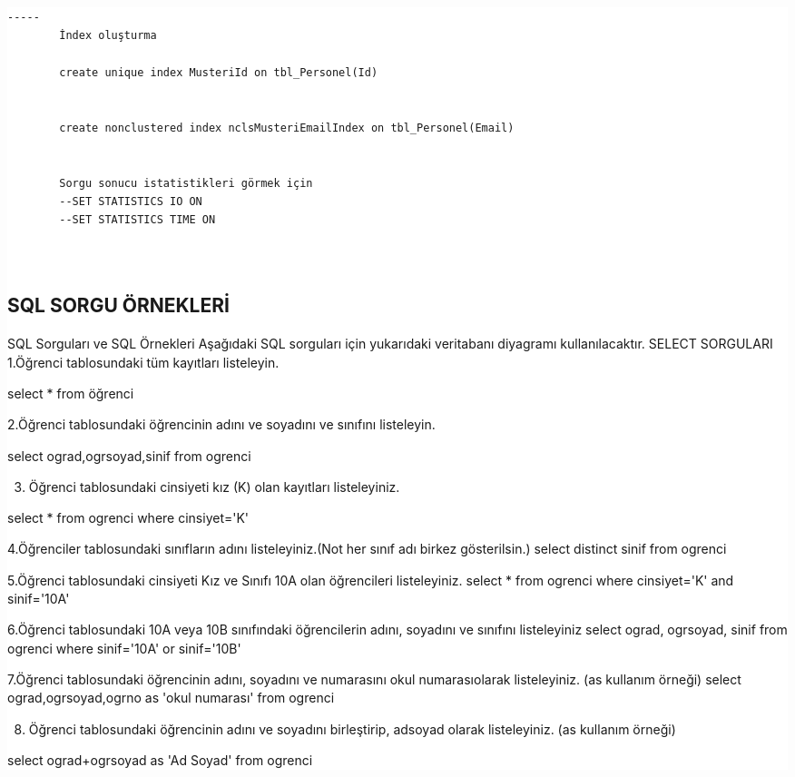 ```
-----		
		İndex oluşturma 
		
		create unique index MusteriId on tbl_Personel(Id)
		
		
		create nonclustered index nclsMusteriEmailIndex on tbl_Personel(Email)


		Sorgu sonucu istatistikleri görmek için 
		--SET STATISTICS IO ON
		--SET STATISTICS TIME ON



```


## SQL SORGU ÖRNEKLERİ




SQL Sorguları ve SQL Örnekleri
Aşağıdaki SQL sorguları için yukarıdaki veritabanı diyagramı kullanılacaktır.
 SELECT SORGULARI
1.Öğrenci tablosundaki tüm kayıtları listeleyin.
	 
select * from öğrenci

2.Öğrenci tablosundaki öğrencinin adını ve soyadını ve sınıfını listeleyin.
	 
select ograd,ogrsoyad,sinif from ogrenci
 
3. Öğrenci tablosundaki cinsiyeti kız (K) olan kayıtları listeleyiniz.
	 
select * from ogrenci where cinsiyet='K'
 
 4.Öğrenciler tablosundaki sınıfların adını listeleyiniz.(Not her sınıf adı birkez gösterilsin.)
select distinct sinif from ogrenci
 
 5.Öğrenci tablosundaki cinsiyeti Kız ve Sınıfı 10A olan öğrencileri listeleyiniz.
select * from ogrenci where cinsiyet='K' and sinif='10A'
 
 6.Öğrenci tablosundaki 10A veya 10B sınıfındaki öğrencilerin adını, soyadını ve sınıfını listeleyiniz
	 select ograd, ogrsoyad, sinif from ogrenci 
where sinif='10A' or sinif='10B'
 
 7.Öğrenci tablosundaki öğrencinin adını, soyadını ve numarasını okul numarasıolarak listeleyiniz. (as kullanım örneği)
select ograd,ogrsoyad,ogrno as 'okul numarası' from ogrenci
 
8. Öğrenci tablosundaki öğrencinin adını ve soyadını birleştirip, adsoyad olarak listeleyiniz. (as kullanım örneği)
	 
select ograd+ogrsoyad as 'Ad Soyad' from ogrenci
 